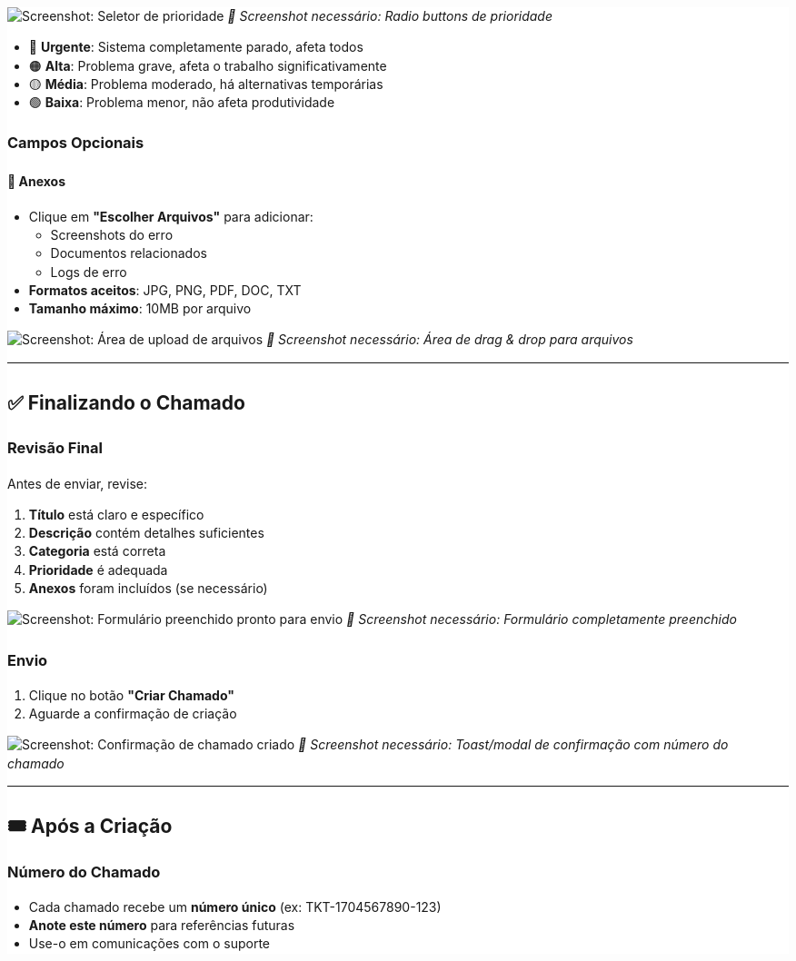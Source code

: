 ![Screenshot: Seletor de prioridade]()
*📸 Screenshot necessário: Radio buttons de prioridade*

- 🔴 **Urgente**: Sistema completamente parado, afeta todos
- 🟠 **Alta**: Problema grave, afeta o trabalho significativamente
- 🟡 **Média**: Problema moderado, há alternativas temporárias
- 🟢 **Baixa**: Problema menor, não afeta produtividade

### Campos Opcionais

#### 📎 **Anexos**
- Clique em **"Escolher Arquivos"** para adicionar:
  - Screenshots do erro
  - Documentos relacionados
  - Logs de erro
- **Formatos aceitos**: JPG, PNG, PDF, DOC, TXT
- **Tamanho máximo**: 10MB por arquivo

![Screenshot: Área de upload de arquivos]()
*📸 Screenshot necessário: Área de drag & drop para arquivos*

---

## ✅ Finalizando o Chamado

### Revisão Final
Antes de enviar, revise:
1. **Título** está claro e específico
2. **Descrição** contém detalhes suficientes
3. **Categoria** está correta
4. **Prioridade** é adequada
5. **Anexos** foram incluídos (se necessário)

![Screenshot: Formulário preenchido pronto para envio]()
*📸 Screenshot necessário: Formulário completamente preenchido*

### Envio
1. Clique no botão **"Criar Chamado"**
2. Aguarde a confirmação de criação

![Screenshot: Confirmação de chamado criado]()
*📸 Screenshot necessário: Toast/modal de confirmação com número do chamado*

---

## 🎟️ Após a Criação

### Número do Chamado
- Cada chamado recebe um **número único** (ex: TKT-1704567890-123)
- **Anote este número** para referências futuras
- Use-o em comunicações com o suporte

